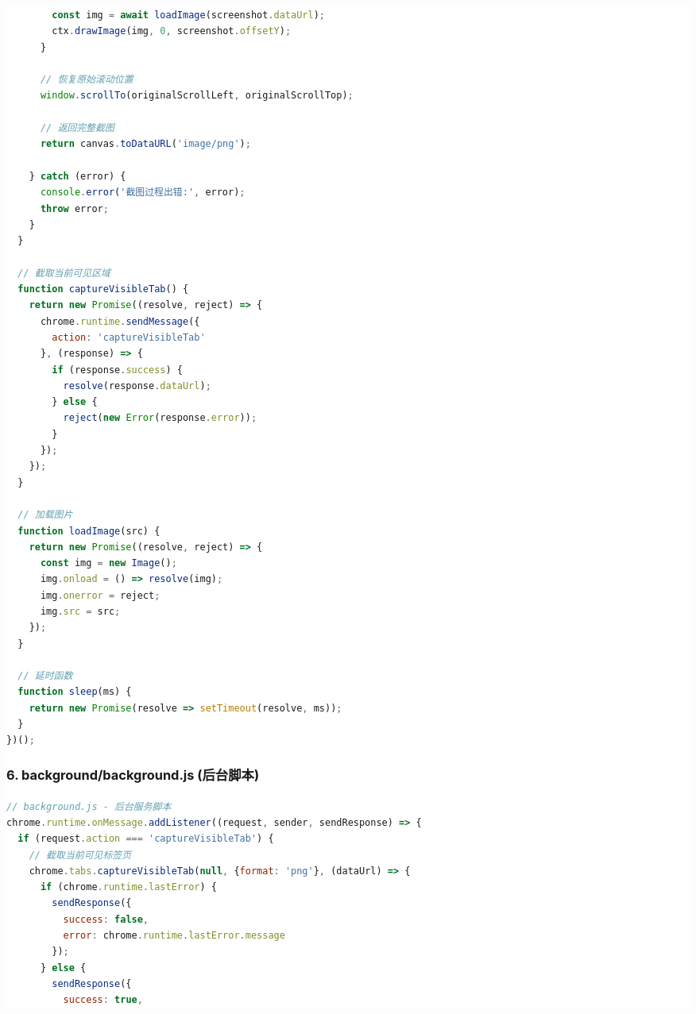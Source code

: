 ```javascript
        const img = await loadImage(screenshot.dataUrl);
        ctx.drawImage(img, 0, screenshot.offsetY);
      }

      // 恢复原始滚动位置
      window.scrollTo(originalScrollLeft, originalScrollTop);

      // 返回完整截图
      return canvas.toDataURL('image/png');

    } catch (error) {
      console.error('截图过程出错:', error);
      throw error;
    }
  }

  // 截取当前可见区域
  function captureVisibleTab() {
    return new Promise((resolve, reject) => {
      chrome.runtime.sendMessage({
        action: 'captureVisibleTab'
      }, (response) => {
        if (response.success) {
          resolve(response.dataUrl);
        } else {
          reject(new Error(response.error));
        }
      });
    });
  }

  // 加载图片
  function loadImage(src) {
    return new Promise((resolve, reject) => {
      const img = new Image();
      img.onload = () => resolve(img);
      img.onerror = reject;
      img.src = src;
    });
  }

  // 延时函数
  function sleep(ms) {
    return new Promise(resolve => setTimeout(resolve, ms));
  }
})();
```

### 6. background/background.js (后台脚本)
```javascript
// background.js - 后台服务脚本
chrome.runtime.onMessage.addListener((request, sender, sendResponse) => {
  if (request.action === 'captureVisibleTab') {
    // 截取当前可见标签页
    chrome.tabs.captureVisibleTab(null, {format: 'png'}, (dataUrl) => {
      if (chrome.runtime.lastError) {
        sendResponse({
          success: false,
          error: chrome.runtime.lastError.message
        });
      } else {
        sendResponse({
          success: true,
```